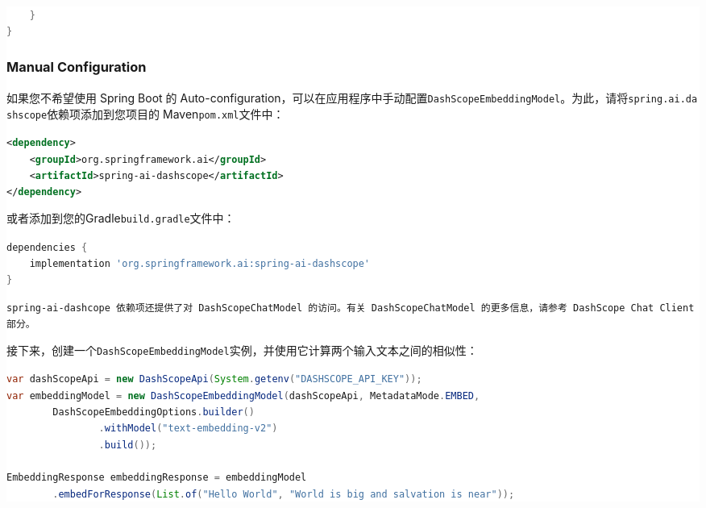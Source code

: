 ```java
    }
}
```

### Manual Configuration
如果您不希望使用 Spring Boot 的 Auto-configuration，可以在应用程序中手动配置`DashScopeEmbeddingModel`。为此，请将`spring.ai.dashscope`依赖项添加到您项目的 Maven`pom.xml`文件中：
```xml
<dependency>
    <groupId>org.springframework.ai</groupId>
    <artifactId>spring-ai-dashscope</artifactId>
</dependency>
```

或者添加到您的Gradle`build.gradle`文件中：
```gradle
dependencies {
    implementation 'org.springframework.ai:spring-ai-dashscope'
}
```

```note
spring-ai-dashcope 依赖项还提供了对 DashScopeChatModel 的访问。有关 DashScopeChatModel 的更多信息，请参考 DashScope Chat Client部分。
```

接下来，创建一个`DashScopeEmbeddingModel`实例，并使用它计算两个输入文本之间的相似性：
```java
var dashScopeApi = new DashScopeApi(System.getenv("DASHSCOPE_API_KEY"));
var embeddingModel = new DashScopeEmbeddingModel(dashScopeApi, MetadataMode.EMBED,
        DashScopeEmbeddingOptions.builder()
                .withModel("text-embedding-v2")
                .build());

EmbeddingResponse embeddingResponse = embeddingModel
        .embedForResponse(List.of("Hello World", "World is big and salvation is near"));
```
